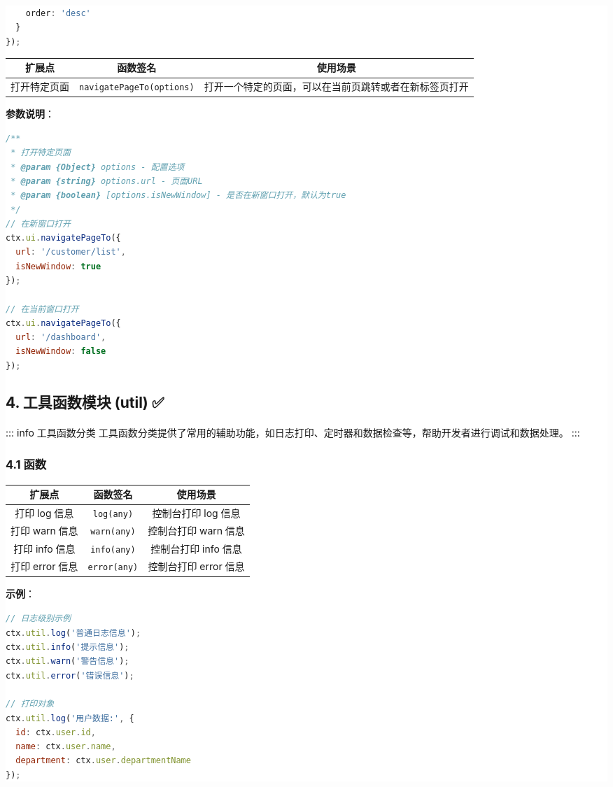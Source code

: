 ```js
    order: 'desc'
  }
});
```

| 扩展点 | 函数签名 | 使用场景 |
|:------:|:--------:|:--------:|
| 打开特定页面 | `navigatePageTo(options)` | 打开一个特定的页面，可以在当前页跳转或者在新标签页打开 |

**参数说明**：
```js
/**
 * 打开特定页面
 * @param {Object} options - 配置选项
 * @param {string} options.url - 页面URL
 * @param {boolean} [options.isNewWindow] - 是否在新窗口打开，默认为true
 */
// 在新窗口打开
ctx.ui.navigatePageTo({
  url: '/customer/list',
  isNewWindow: true
});

// 在当前窗口打开
ctx.ui.navigatePageTo({
  url: '/dashboard',
  isNewWindow: false
});
```

## 4. 工具函数模块 (util) ✅

::: info 工具函数分类
工具函数分类提供了常用的辅助功能，如日志打印、定时器和数据检查等，帮助开发者进行调试和数据处理。
:::

### 4.1 函数

| 扩展点 | 函数签名 | 使用场景 |
|:------:|:--------:|:--------:|
| 打印 log 信息 | `log(any)` | 控制台打印 log 信息 |
| 打印 warn 信息 | `warn(any)` | 控制台打印 warn 信息 |
| 打印 info 信息 | `info(any)` | 控制台打印 info 信息 |
| 打印 error 信息 | `error(any)` | 控制台打印 error 信息 |

**示例**：
```js
// 日志级别示例
ctx.util.log('普通日志信息');
ctx.util.info('提示信息');
ctx.util.warn('警告信息');
ctx.util.error('错误信息');

// 打印对象
ctx.util.log('用户数据:', {
  id: ctx.user.id,
  name: ctx.user.name,
  department: ctx.user.departmentName
});
```
